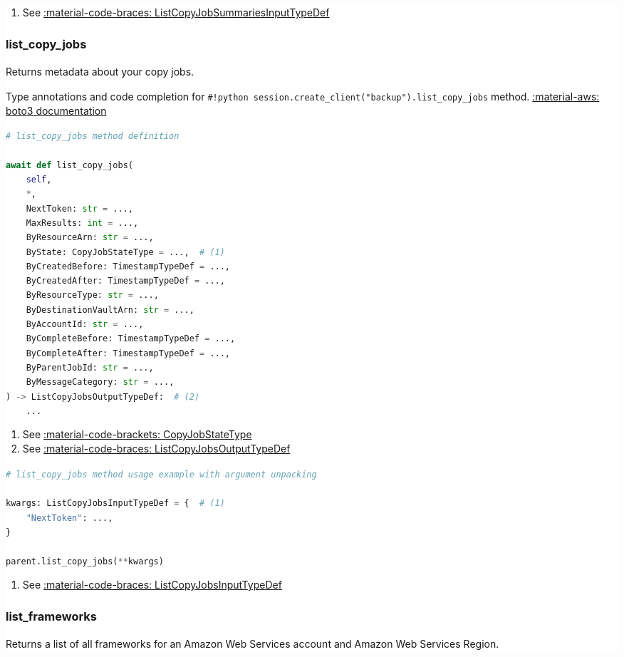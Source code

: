 1. See [:material-code-braces: ListCopyJobSummariesInputTypeDef](./type_defs.md#listcopyjobsummariesinputtypedef) 

### list\_copy\_jobs

Returns metadata about your copy jobs.

Type annotations and code completion for `#!python session.create_client("backup").list_copy_jobs` method.
[:material-aws: boto3 documentation](https://boto3.amazonaws.com/v1/documentation/api/latest/reference/services/backup/client/list_copy_jobs.html)

```python
# list_copy_jobs method definition

await def list_copy_jobs(
    self,
    *,
    NextToken: str = ...,
    MaxResults: int = ...,
    ByResourceArn: str = ...,
    ByState: CopyJobStateType = ...,  # (1)
    ByCreatedBefore: TimestampTypeDef = ...,
    ByCreatedAfter: TimestampTypeDef = ...,
    ByResourceType: str = ...,
    ByDestinationVaultArn: str = ...,
    ByAccountId: str = ...,
    ByCompleteBefore: TimestampTypeDef = ...,
    ByCompleteAfter: TimestampTypeDef = ...,
    ByParentJobId: str = ...,
    ByMessageCategory: str = ...,
) -> ListCopyJobsOutputTypeDef:  # (2)
    ...
```

1. See [:material-code-brackets: CopyJobStateType](./literals.md#copyjobstatetype) 
2. See [:material-code-braces: ListCopyJobsOutputTypeDef](./type_defs.md#listcopyjobsoutputtypedef) 


```python
# list_copy_jobs method usage example with argument unpacking

kwargs: ListCopyJobsInputTypeDef = {  # (1)
    "NextToken": ...,
}

parent.list_copy_jobs(**kwargs)
```

1. See [:material-code-braces: ListCopyJobsInputTypeDef](./type_defs.md#listcopyjobsinputtypedef) 

### list\_frameworks

Returns a list of all frameworks for an Amazon Web Services account and Amazon
Web Services Region.
